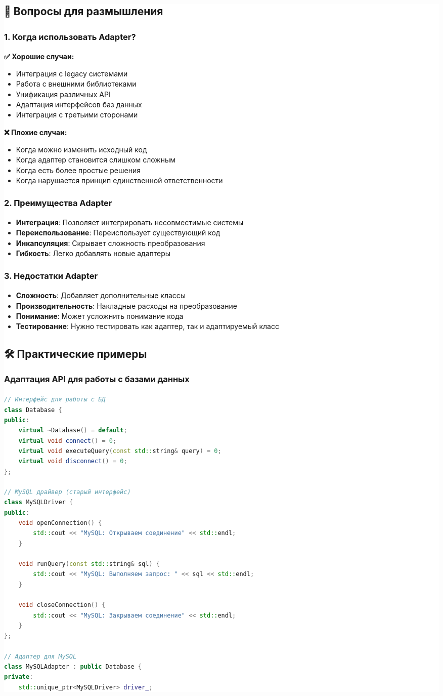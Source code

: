 ## 🤔 Вопросы для размышления

### 1. Когда использовать Adapter?
**✅ Хорошие случаи:**
- Интеграция с legacy системами
- Работа с внешними библиотеками
- Унификация различных API
- Адаптация интерфейсов баз данных
- Интеграция с третьими сторонами

**❌ Плохие случаи:**
- Когда можно изменить исходный код
- Когда адаптер становится слишком сложным
- Когда есть более простые решения
- Когда нарушается принцип единственной ответственности

### 2. Преимущества Adapter
- **Интеграция**: Позволяет интегрировать несовместимые системы
- **Переиспользование**: Переиспользует существующий код
- **Инкапсуляция**: Скрывает сложность преобразования
- **Гибкость**: Легко добавлять новые адаптеры

### 3. Недостатки Adapter
- **Сложность**: Добавляет дополнительные классы
- **Производительность**: Накладные расходы на преобразование
- **Понимание**: Может усложнить понимание кода
- **Тестирование**: Нужно тестировать как адаптер, так и адаптируемый класс

## 🛠️ Практические примеры

### Адаптация API для работы с базами данных
```cpp
// Интерфейс для работы с БД
class Database {
public:
    virtual ~Database() = default;
    virtual void connect() = 0;
    virtual void executeQuery(const std::string& query) = 0;
    virtual void disconnect() = 0;
};

// MySQL драйвер (старый интерфейс)
class MySQLDriver {
public:
    void openConnection() {
        std::cout << "MySQL: Открываем соединение" << std::endl;
    }
    
    void runQuery(const std::string& sql) {
        std::cout << "MySQL: Выполняем запрос: " << sql << std::endl;
    }
    
    void closeConnection() {
        std::cout << "MySQL: Закрываем соединение" << std::endl;
    }
};

// Адаптер для MySQL
class MySQLAdapter : public Database {
private:
    std::unique_ptr<MySQLDriver> driver_;
```